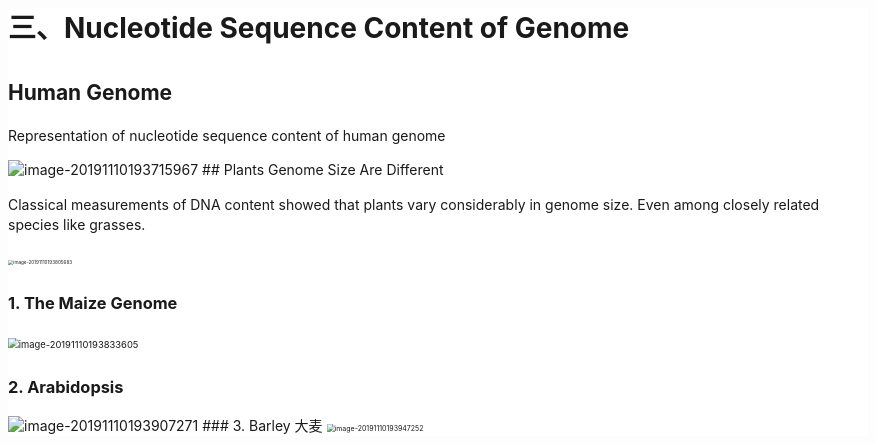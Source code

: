 # 三、Nucleotide Sequence Content of Genome

## Human Genome

Representation of nucleotide sequence content of human genome

<img src="https://20190531-1259353497.cos.ap-guangzhou.myqcloud.com/image-20191110193715967.png" alt="image-20191110193715967" style="zoom:100%;" />
## Plants Genome Size Are Different

Classical measurements of DNA content showed that plants vary considerably in genome size. Even among closely related species like grasses.

<img src="https://20190531-1259353497.cos.ap-guangzhou.myqcloud.com/image-20191110193805683.png" alt="image-20191110193805683" style="zoom: 33%;" />

### 1. The Maize Genome

<img src="https://20190531-1259353497.cos.ap-guangzhou.myqcloud.com/image-20191110193833605.png" alt="image-20191110193833605" style="zoom:67%;" />

### 2. Arabidopsis

<img src="https://20190531-1259353497.cos.ap-guangzhou.myqcloud.com/image-20191110193907271.png" alt="image-20191110193907271" style="zoom:100%;" />
### 3. Barley 大麦

<img src="https://20190531-1259353497.cos.ap-guangzhou.myqcloud.com/image-20191110193947252.png" alt="image-20191110193947252" style="zoom:50%;" />

 